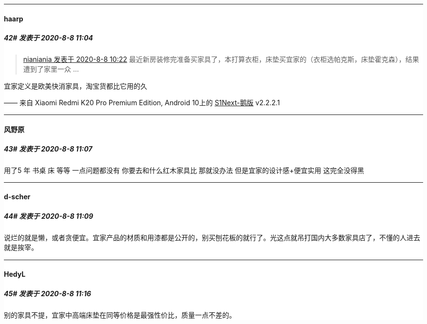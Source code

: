 



*****

####  haarp  
##### 42#       发表于 2020-8-8 11:04



<blockquote><a href="httphttps://bbs.saraba1st.com/2b/forum.php?mod=redirect&amp;goto=findpost&amp;pid=48357034&amp;ptid=1953694" target="_blank">nianiania 发表于 2020-8-8 10:22</a>
最近新房装修完准备买家具了，本打算衣柜，床垫买宜家的（衣柜选帕克斯，床垫霍克森），结果遭到了家里一众 ...</blockquote>
宜家定义是欧美快消家具，淘宝货都比它用的久

—— 来自 Xiaomi Redmi K20 Pro Premium Edition, Android 10上的 [S1Next-鹅版](https://github.com/ykrank/S1-Next/releases) v2.2.2.1







*****

####  风野原  
##### 43#       发表于 2020-8-8 11:07




用了5 年 书桌 床 等等 一点问题都没有 你要去和什么红木家具比 那就没办法 但是宜家的设计感+便宜实用 这完全没得黑 







*****

####  d-scher  
##### 44#       发表于 2020-8-8 11:09




说烂的就是懒，或者贪便宜。宜家产品的材质和用漆都是公开的，别买刨花板的就行了。光这点就吊打国内大多数家具店了，不懂的人进去就是挨宰。







*****

####  HedyL  
##### 45#       发表于 2020-8-8 11:16




别的家具不提，宜家中高端床垫在同等价格是最强性价比，质量一点不差的。


